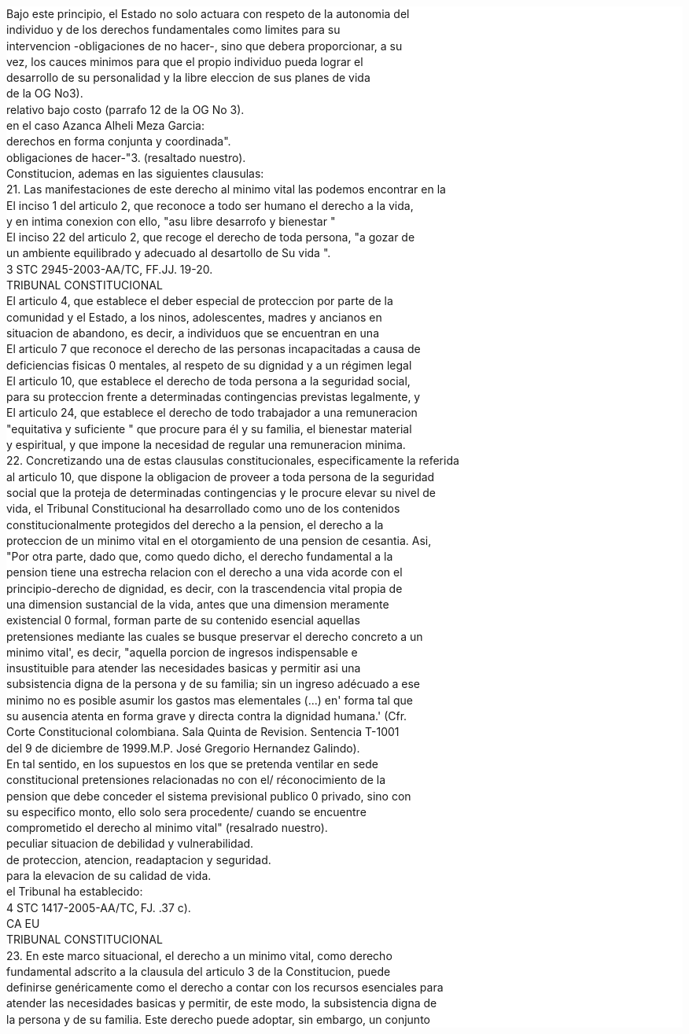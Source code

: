 Bajo este principio, el Estado no solo actuara con respeto de la autonomia del  
individuo y de los derechos fundamentales como limites para su  
intervencion -obligaciones de no hacer-, sino que debera proporcionar, a su  
vez, los cauces minimos para que el propio individuo pueda lograr el  
desarrollo de su personalidad y la libre eleccion de sus planes de vida  
de la OG No3).  
relativo bajo costo (parrafo 12 de la OG No 3).  
en el caso Azanca Alheli Meza Garcia:  
derechos en forma conjunta y coordinada".  
obligaciones de hacer-"3. (resaltado nuestro).  
Constitucion, ademas en las siguientes clausulas:  
21. Las manifestaciones de este derecho al minimo vital las podemos encontrar en la  
El inciso 1 del articulo 2, que reconoce a todo ser humano el derecho a la vida,  
y en intima conexion con ello, "asu libre desarrofo y bienestar "  
El inciso 22 del articulo 2, que recoge el derecho de toda persona, "a gozar de  
un ambiente equilibrado y adecuado al desartollo de Su vida ".  
3 STC 2945-2003-AA/TC, FF.JJ. 19-20.  
TRIBUNAL CONSTITUCIONAL  
El articulo 4, que establece el deber especial de proteccion por parte de la  
comunidad y el Estado, a los ninos, adolescentes, madres y ancianos en  
situacion de abandono, es decir, a individuos que se encuentran en una  
El articulo 7 que reconoce el derecho de las personas incapacitadas a causa de  
deficiencias fisicas 0 mentales, al respeto de su dignidad y a un régimen legal  
El articulo 10, que establece el derecho de toda persona a la seguridad social,  
para su proteccion frente a determinadas contingencias previstas legalmente, y  
El articulo 24, que establece el derecho de todo trabajador a una remuneracion  
"equitativa y suficiente " que procure para él y su familia, el bienestar material  
y espiritual, y que impone la necesidad de regular una remuneracion minima.  
22. Concretizando una de estas clausulas constitucionales, especificamente la referida  
al articulo 10, que dispone la obligacion de proveer a toda persona de la seguridad  
social que la proteja de determinadas contingencias y le procure elevar su nivel de  
vida, el Tribunal Constitucional ha desarrollado como uno de los contenidos  
constitucionalmente protegidos del derecho a la pension, el derecho a la  
proteccion de un minimo vital en el otorgamiento de una pension de cesantia. Asi,  
"Por otra parte, dado que, como quedo dicho, el derecho fundamental a la  
pension tiene una estrecha relacion con el derecho a una vida acorde con el  
principio-derecho de dignidad, es decir, con la trascendencia vital propia de  
una dimension sustancial de la vida, antes que una dimension meramente  
existencial 0 formal, forman parte de su contenido esencial aquellas  
pretensiones mediante las cuales se busque preservar el derecho concreto a un  
minimo vital', es decir, "aquella porcion de ingresos indispensable e  
insustituible para atender las necesidades basicas y permitir asi una  
subsistencia digna de la persona y de su familia; sin un ingreso adécuado a ese  
minimo no es posible asumir los gastos mas elementales (...) en' forma tal que  
su ausencia atenta en forma grave y directa contra la dignidad humana.' (Cfr.  
Corte Constitucional colombiana. Sala Quinta de Revision. Sentencia T-1001  
del 9 de diciembre de 1999.M.P. José Gregorio Hernandez Galindo).  
En tal sentido, en los supuestos en los que se pretenda ventilar en sede  
constitucional pretensiones relacionadas no con el/ réconocimiento de la  
pension que debe conceder el sistema previsional publico 0 privado, sino con  
su especifico monto, ello solo sera procedente/ cuando se encuentre  
comprometido el derecho al minimo vital" (resalrado nuestro).  
peculiar situacion de debilidad y vulnerabilidad.  
de proteccion, atencion, readaptacion y seguridad.  
para la elevacion de su calidad de vida.  
el Tribunal ha establecido:  
4 STC 1417-2005-AA/TC, FJ. .37 c).  
CA EU  
TRIBUNAL CONSTITUCIONAL  
23. En este marco situacional, el derecho a un minimo vital, como derecho  
fundamental adscrito a la clausula del articulo 3 de la Constitucion, puede  
definirse genéricamente como el derecho a contar con los recursos esenciales para  
atender las necesidades basicas y permitir, de este modo, la subsistencia digna de  
la persona y de su familia. Este derecho puede adoptar, sin embargo, un conjunto  